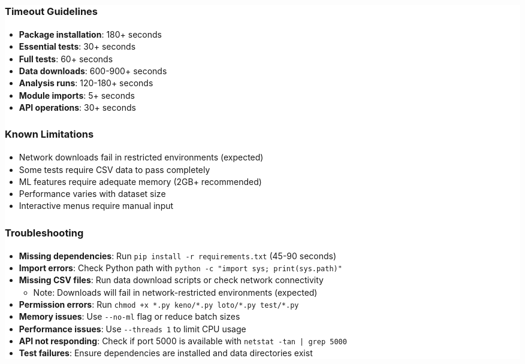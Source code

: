 ### Timeout Guidelines
- **Package installation**: 180+ seconds
- **Essential tests**: 30+ seconds
- **Full tests**: 60+ seconds
- **Data downloads**: 600-900+ seconds
- **Analysis runs**: 120-180+ seconds
- **Module imports**: 5+ seconds
- **API operations**: 30+ seconds

### Known Limitations
- Network downloads fail in restricted environments (expected)
- Some tests require CSV data to pass completely
- ML features require adequate memory (2GB+ recommended)
- Performance varies with dataset size
- Interactive menus require manual input

### Troubleshooting
- **Missing dependencies**: Run `pip install -r requirements.txt` (45-90 seconds)
- **Import errors**: Check Python path with `python -c "import sys; print(sys.path)"`
- **Missing CSV files**: Run data download scripts or check network connectivity
  - Note: Downloads will fail in network-restricted environments (expected)
- **Permission errors**: Run `chmod +x *.py keno/*.py loto/*.py test/*.py`
- **Memory issues**: Use `--no-ml` flag or reduce batch sizes
- **Performance issues**: Use `--threads 1` to limit CPU usage
- **API not responding**: Check if port 5000 is available with `netstat -tan | grep 5000`
- **Test failures**: Ensure dependencies are installed and data directories exist